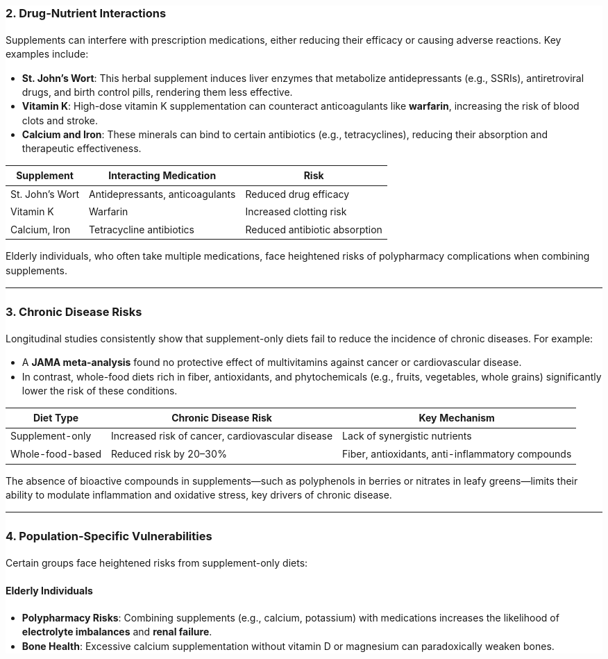 ### **2. Drug-Nutrient Interactions**  
Supplements can interfere with prescription medications, either reducing their efficacy or causing adverse reactions. Key examples include:  
- **St. John’s Wort**: This herbal supplement induces liver enzymes that metabolize antidepressants (e.g., SSRIs), antiretroviral drugs, and birth control pills, rendering them less effective.  
- **Vitamin K**: High-dose vitamin K supplementation can counteract anticoagulants like **warfarin**, increasing the risk of blood clots and stroke.  
- **Calcium and Iron**: These minerals can bind to certain antibiotics (e.g., tetracyclines), reducing their absorption and therapeutic effectiveness.  

| **Supplement**       | **Interacting Medication** | **Risk** |  
|----------------------|---------------------------|----------|  
| St. John’s Wort      | Antidepressants, anticoagulants | Reduced drug efficacy |  
| Vitamin K            | Warfarin                  | Increased clotting risk |  
| Calcium, Iron        | Tetracycline antibiotics  | Reduced antibiotic absorption |  

Elderly individuals, who often take multiple medications, face heightened risks of polypharmacy complications when combining supplements.  

---

### **3. Chronic Disease Risks**  
Longitudinal studies consistently show that supplement-only diets fail to reduce the incidence of chronic diseases. For example:  
- A **JAMA meta-analysis** found no protective effect of multivitamins against cancer or cardiovascular disease.  
- In contrast, whole-food diets rich in fiber, antioxidants, and phytochemicals (e.g., fruits, vegetables, whole grains) significantly lower the risk of these conditions.  

| **Diet Type**         | **Chronic Disease Risk** | **Key Mechanism** |  
|-----------------------|--------------------------|-------------------|  
| Supplement-only       | Increased risk of cancer, cardiovascular disease | Lack of synergistic nutrients |  
| Whole-food-based      | Reduced risk by 20–30%   | Fiber, antioxidants, anti-inflammatory compounds |  

The absence of bioactive compounds in supplements—such as polyphenols in berries or nitrates in leafy greens—limits their ability to modulate inflammation and oxidative stress, key drivers of chronic disease.  

---

### **4. Population-Specific Vulnerabilities**  
Certain groups face heightened risks from supplement-only diets:  

#### **Elderly Individuals**  
- **Polypharmacy Risks**: Combining supplements (e.g., calcium, potassium) with medications increases the likelihood of **electrolyte imbalances** and **renal failure**.  
- **Bone Health**: Excessive calcium supplementation without vitamin D or magnesium can paradoxically weaken bones.  
